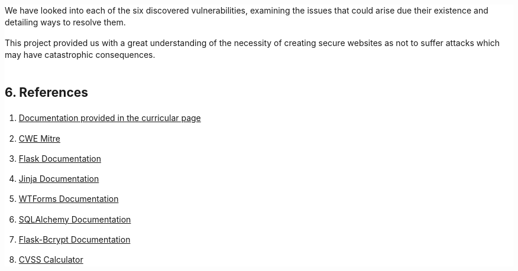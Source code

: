 We have looked into each of the six discovered vulnerabilities, examining the issues that could arise due their existence and detailing ways to resolve them.

This project provided us with a great understanding of the necessity of creating secure websites as not to suffer attacks which may have catastrophic consequences.

#
## 6. References
1. [Documentation provided in the curricular page](https://sweet.ua.pt/andre.zuquete/Aulas/SIO/23-24/index-docs.html)

2. [CWE Mitre](https://cwe.mitre.org/)

3. [Flask Documentation](https://flask.palletsprojects.com/en/3.0.x/)

4. [Jinja Documentation](https://jinja.palletsprojects.com/en/3.1.x/)

5. [WTForms Documentation](https://wtforms.readthedocs.io/en/3.1.x/)

6. [SQLAlchemy Documentation](https://docs.sqlalchemy.org/en/14/)

7. [Flask-Bcrypt Documentation](https://flask-bcrypt.readthedocs.io/en/latest/)

8. [CVSS Calculator](https://www.first.org/cvss/calculator/3.0)
